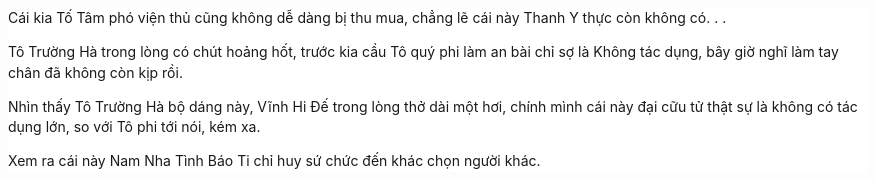Cái kia Tố Tâm phó viện thủ cũng không dễ dàng bị thu mua, chẳng lẽ cái này Thanh Y thực còn không có. . .

Tô Trường Hà trong lòng có chút hoảng hốt, trước kia cầu Tô quý phi làm an bài chỉ sợ là Không tác dụng, bây giờ nghĩ làm tay chân đã không còn kịp rồi.

Nhìn thấy Tô Trường Hà bộ dáng này, Vĩnh Hi Đế trong lòng thở dài một hơi, chính mình cái này đại cữu tử thật sự là không có tác dụng lớn, so với Tô phi tới nói, kém xa.

Xem ra cái này Nam Nha Tình Báo Ti chỉ huy sứ chức đến khác chọn người khác.




